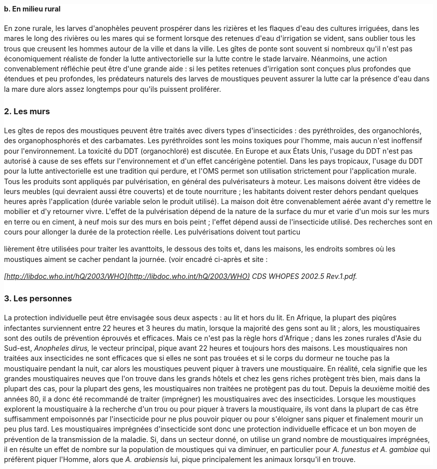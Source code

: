 #### b. En milieu rural

En zone rurale, les larves d'anophèles peuvent prospérer dans les rizières et les flaques d'eau des cultures irriguées, dans les mares le long des rivières ou les mares qui se forment lorsque des retenues d'eau d'irrigation se vident, sans oublier tous les trous que creusent les hommes autour de la ville et dans la ville. Les gîtes de ponte sont souvent si nombreux qu'il n'est pas économiquement réaliste de fonder la lutte antivectorielle sur la lutte contre le stade larvaire. Néanmoins, une action convenablement réfléchie peut être d'une grande aide : si les petites retenues d'irrigation sont conçues plus profondes que étendues et peu profondes, les prédateurs naturels des larves de moustiques peuvent assurer la lutte car la présence d'eau dans la mare dure alors assez longtemps pour qu'ils puissent proliférer.

### 2. Les murs

Les gîtes de repos des moustiques peuvent être traités avec divers types d'insecticides : des pyréthroïdes, des organochlorés, des organophosphorés et des carbamates. Les pyréthroïdes sont les moins toxiques pour l'homme, mais aucun n'est inoffensif pour l'environnement. La toxicité du DDT (organo­chloré) est discutée. En Europe et aux États Unis, l'usage du DDT n'est pas autorisé à cause de ses effets sur l'environnement et d'un effet cancérigène potentiel. Dans les pays tropicaux, l'usage du DDT pour la lutte anti­vectorielle est une tradition qui perdure, et l'OMS permet son utilisation strictement pour l'application murale. Tous les produits sont appliqués par pulvérisation, en général des pulvérisateurs à moteur. Les maisons doivent être vidées de leurs meubles (qui devraient aussi être couverts) et de toute nourriture ; les habitants doivent rester dehors pendant quelques heures après l'application (durée variable selon le produit utilisé). La maison doit être convenablement aérée avant d'y remettre le mobilier et d'y retourner vivre. L'effet de la pulvérisation dépend de la nature de la surface du mur et varie d'un mois sur les murs en terre ou en ciment, à neuf mois sur des murs en bois peint ; l'effet dépend aussi de l'insecticide utilisé. Des recherches sont en cours pour allonger la durée de la protection réelle. Les pulvérisations doivent tout particu­

lièrement être utilisées pour traiter les avant­toits, le dessous des toits et, dans les maisons, les endroits sombres où les moustiques aiment se cacher pendant la journée. (voir encadré ci-après et site :

_[http://libdoc.who.int/hQ/2003/WHO](http://libdoc.who.int/hQ/2003/WHO) CDS WHOPES 2002.5 Rev.1.pdf._

### 3. Les personnes

La protection individuelle peut être envisagée sous deux aspects : au lit et hors du lit. En Afrique, la plupart des piqûres infectantes sur­viennent entre 22 heures et 3 heures du matin, lorsque la majorité des gens sont au lit ; alors, les moustiquaires sont des outils de prévention éprouvés et efficaces. Mais ce n'est pas la règle hors d'Afrique ; dans les zones rurales d'Asie du Sud-est, _Anopheles dirus,_ le vecteur principal, pique avant 22 heures et toujours hors des maisons. Les moustiquaires non traitées aux insecticides ne sont efficaces que si elles ne sont pas trouées et si le corps du dormeur ne touche pas la moustiquaire pendant la nuit, car alors les moustiques peuvent piquer à travers une moustiquaire. En réalité, cela signifie que les grandes moustiquaires neuves que l'on trouve dans les grands hôtels et chez les gens riches protègent très bien, mais dans la plupart des cas, pour la plupart des gens, les mousti­quaires non traitées ne protègent pas du tout. Depuis la deuxième moitié des années 80, il a donc été recommandé de traiter (imprégner) les moustiquaires avec des insecticides. Lorsque les moustiques explorent la moustiquaire à la recherche d'un trou ou pour piquer à travers la moustiquaire, ils vont dans la plupart de cas être suffisamment empoisonnés par l'insecticide pour ne plus pouvoir piquer ou pour s'éloigner sans piquer et finalement mourir un peu plus tard. Les moustiquaires imprégnées d'insectici­de sont donc une protection individuelle effica­ce et un bon moyen de prévention de la trans­mission de la maladie. Si, dans un secteur donné, on utilise un grand nombre de mousti­quaires imprégnées, il en résulte un effet de nombre sur la population de moustiques qui va diminuer, en particulier pour _A. funestus et A. gambiae_ qui préfèrent piquer l'Homme, alors que _A. arabiensis_ lui, pique principalement les animaux lorsqu'il en trouve.
